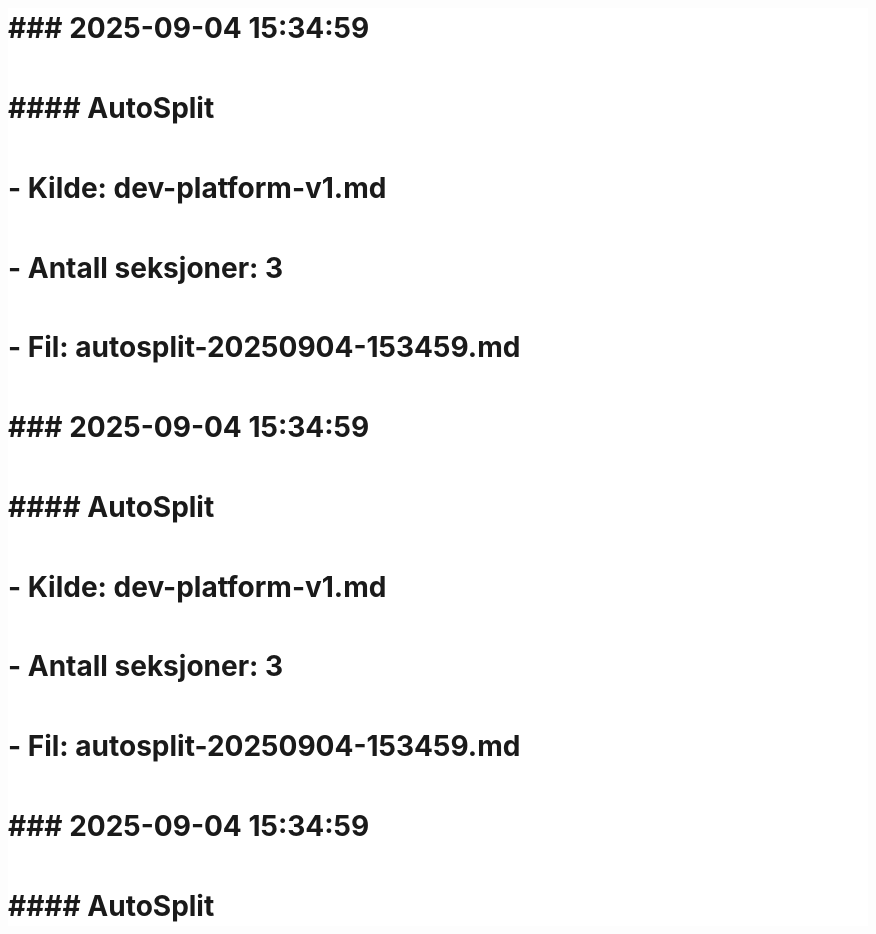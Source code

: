 #

# \### 2025-09-04 15:34:59

# \#### AutoSplit

# \- Kilde: dev-platform-v1.md

# \- Antall seksjoner: 3

# \- Fil: autosplit-20250904-153459.md

#

#

#

#

# \### 2025-09-04 15:34:59

# \#### AutoSplit

# \- Kilde: dev-platform-v1.md

# \- Antall seksjoner: 3

# \- Fil: autosplit-20250904-153459.md

#

#

#

#

# \### 2025-09-04 15:34:59

# \#### AutoSplit
